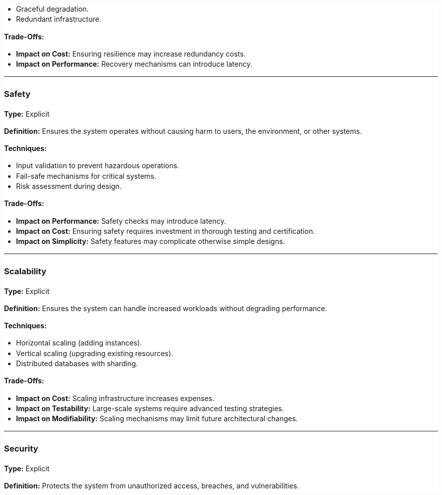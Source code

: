 * Graceful degradation.
* Redundant infrastructure.

**Trade-Offs:**

* **Impact on Cost:** Ensuring resilience may increase redundancy costs.
* **Impact on Performance:** Recovery mechanisms can introduce latency.

---

### Safety

**Type:** Explicit

**Definition:**
Ensures the system operates without causing harm to users, the environment, or other systems.

**Techniques:**

* Input validation to prevent hazardous operations.
* Fail-safe mechanisms for critical systems.
* Risk assessment during design.

**Trade-Offs:**

* **Impact on Performance:** Safety checks may introduce latency.
* **Impact on Cost:** Ensuring safety requires investment in thorough testing and certification.
* **Impact on Simplicity:** Safety features may complicate otherwise simple designs.

---

### Scalability

**Type:** Explicit

**Definition:**
Ensures the system can handle increased workloads without degrading performance.

**Techniques:**

* Horizontal scaling (adding instances).
* Vertical scaling (upgrading existing resources).
* Distributed databases with sharding.

**Trade-Offs:**

* **Impact on Cost:** Scaling infrastructure increases expenses.
* **Impact on Testability:** Large-scale systems require advanced testing strategies.
* **Impact on Modifiability:** Scaling mechanisms may limit future architectural changes.

---

### Security

**Type:** Explicit

**Definition:**
Protects the system from unauthorized access, breaches, and vulnerabilities.

